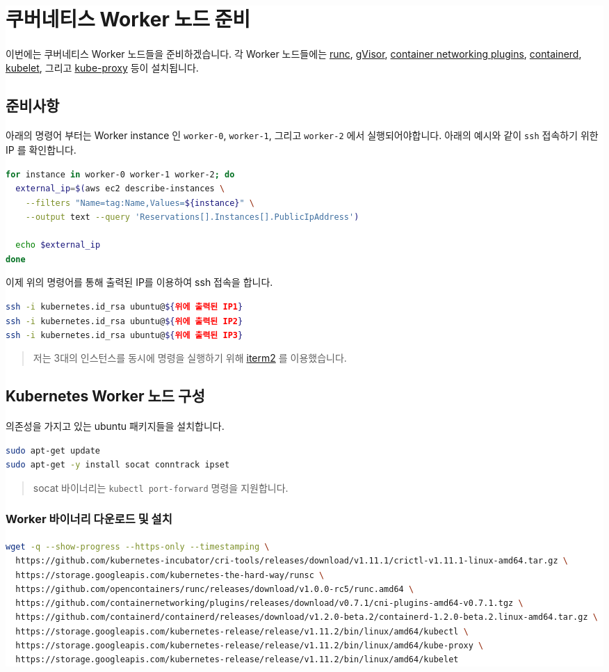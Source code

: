 # 쿠버네티스 Worker 노드 준비

이번에는 쿠버네티스 Worker 노드들을 준비하겠습니다. 각 Worker 노드들에는 [runc](https://github.com/opencontainers/runc), [gVisor](https://github.com/google/gvisor), [container networking plugins](https://github.com/containernetworking/cni), [containerd](https://github.com/containerd/containerd), [kubelet](https://kubernetes.io/docs/admin/kubelet), 그리고 [kube-proxy](https://kubernetes.io/docs/concepts/cluster-administration/proxies) 등이 설치됩니다.

## 준비사항

아래의 명령어 부터는 Worker instance 인 `worker-0`, `worker-1`, 그리고 `worker-2` 에서 실행되어야합니다. 아래의 예시와 같이 `ssh` 접속하기 위한 IP 를 확인합니다.

```bash
for instance in worker-0 worker-1 worker-2; do
  external_ip=$(aws ec2 describe-instances \
    --filters "Name=tag:Name,Values=${instance}" \
    --output text --query 'Reservations[].Instances[].PublicIpAddress')

  echo $external_ip
done
```

이제 위의 명령어를 통해 출력된 IP를 이용하여 ssh 접속을 합니다.

```bash
ssh -i kubernetes.id_rsa ubuntu@${위에 출력된 IP1}
ssh -i kubernetes.id_rsa ubuntu@${위에 출력된 IP2}
ssh -i kubernetes.id_rsa ubuntu@${위에 출력된 IP3}
```

> 저는 3대의 인스턴스를 동시에 명령을 실행하기 위해 [iterm2](https://www.iterm2.com/) 를 이용했습니다.

## Kubernetes Worker 노드 구성 

의존성을 가지고 있는 ubuntu 패키지들을 설치합니다.

```bash
sudo apt-get update
sudo apt-get -y install socat conntrack ipset
```

> socat 바이너리는 `kubectl port-forward` 명령을 지원합니다.

### Worker 바이너리 다운로드 및 설치

```bash
wget -q --show-progress --https-only --timestamping \
  https://github.com/kubernetes-incubator/cri-tools/releases/download/v1.11.1/crictl-v1.11.1-linux-amd64.tar.gz \
  https://storage.googleapis.com/kubernetes-the-hard-way/runsc \
  https://github.com/opencontainers/runc/releases/download/v1.0.0-rc5/runc.amd64 \
  https://github.com/containernetworking/plugins/releases/download/v0.7.1/cni-plugins-amd64-v0.7.1.tgz \
  https://github.com/containerd/containerd/releases/download/v1.2.0-beta.2/containerd-1.2.0-beta.2.linux-amd64.tar.gz \
  https://storage.googleapis.com/kubernetes-release/release/v1.11.2/bin/linux/amd64/kubectl \
  https://storage.googleapis.com/kubernetes-release/release/v1.11.2/bin/linux/amd64/kube-proxy \
  https://storage.googleapis.com/kubernetes-release/release/v1.11.2/bin/linux/amd64/kubelet
```
